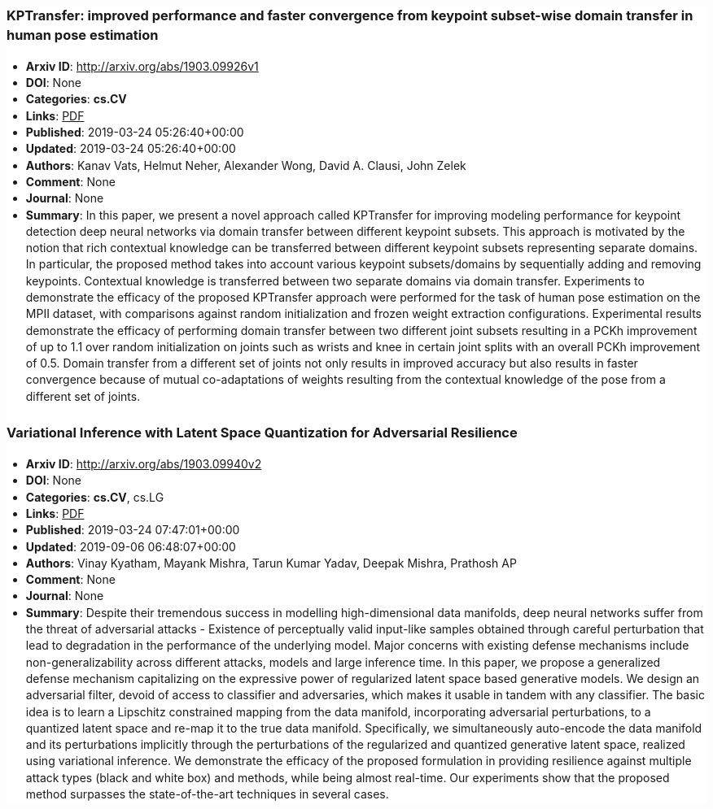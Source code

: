 

### KPTransfer: improved performance and faster convergence from keypoint subset-wise domain transfer in human pose estimation
- **Arxiv ID**: http://arxiv.org/abs/1903.09926v1
- **DOI**: None
- **Categories**: **cs.CV**
- **Links**: [PDF](http://arxiv.org/pdf/1903.09926v1)
- **Published**: 2019-03-24 05:26:40+00:00
- **Updated**: 2019-03-24 05:26:40+00:00
- **Authors**: Kanav Vats, Helmut Neher, Alexander Wong, David A. Clausi, John Zelek
- **Comment**: None
- **Journal**: None
- **Summary**: In this paper, we present a novel approach called KPTransfer for improving modeling performance for keypoint detection deep neural networks via domain transfer between different keypoint subsets. This approach is motivated by the notion that rich contextual knowledge can be transferred between different keypoint subsets representing separate domains. In particular, the proposed method takes into account various keypoint subsets/domains by sequentially adding and removing keypoints. Contextual knowledge is transferred between two separate domains via domain transfer. Experiments to demonstrate the efficacy of the proposed KPTransfer approach were performed for the task of human pose estimation on the MPII dataset, with comparisons against random initialization and frozen weight extraction configurations. Experimental results demonstrate the efficacy of performing domain transfer between two different joint subsets resulting in a PCKh improvement of up to 1.1 over random initialization on joints such as wrists and knee in certain joint splits with an overall PCKh improvement of 0.5. Domain transfer from a different set of joints not only results in improved accuracy but also results in faster convergence because of mutual co-adaptations of weights resulting from the contextual knowledge of the pose from a different set of joints.



### Variational Inference with Latent Space Quantization for Adversarial Resilience
- **Arxiv ID**: http://arxiv.org/abs/1903.09940v2
- **DOI**: None
- **Categories**: **cs.CV**, cs.LG
- **Links**: [PDF](http://arxiv.org/pdf/1903.09940v2)
- **Published**: 2019-03-24 07:47:01+00:00
- **Updated**: 2019-09-06 06:48:07+00:00
- **Authors**: Vinay Kyatham, Mayank Mishra, Tarun Kumar Yadav, Deepak Mishra, Prathosh AP
- **Comment**: None
- **Journal**: None
- **Summary**: Despite their tremendous success in modelling high-dimensional data manifolds, deep neural networks suffer from the threat of adversarial attacks - Existence of perceptually valid input-like samples obtained through careful perturbation that lead to degradation in the performance of the underlying model. Major concerns with existing defense mechanisms include non-generalizability across different attacks, models and large inference time. In this paper, we propose a generalized defense mechanism capitalizing on the expressive power of regularized latent space based generative models. We design an adversarial filter, devoid of access to classifier and adversaries, which makes it usable in tandem with any classifier. The basic idea is to learn a Lipschitz constrained mapping from the data manifold, incorporating adversarial perturbations, to a quantized latent space and re-map it to the true data manifold. Specifically, we simultaneously auto-encode the data manifold and its perturbations implicitly through the perturbations of the regularized and quantized generative latent space, realized using variational inference. We demonstrate the efficacy of the proposed formulation in providing resilience against multiple attack types (black and white box) and methods, while being almost real-time. Our experiments show that the proposed method surpasses the state-of-the-art techniques in several cases.
